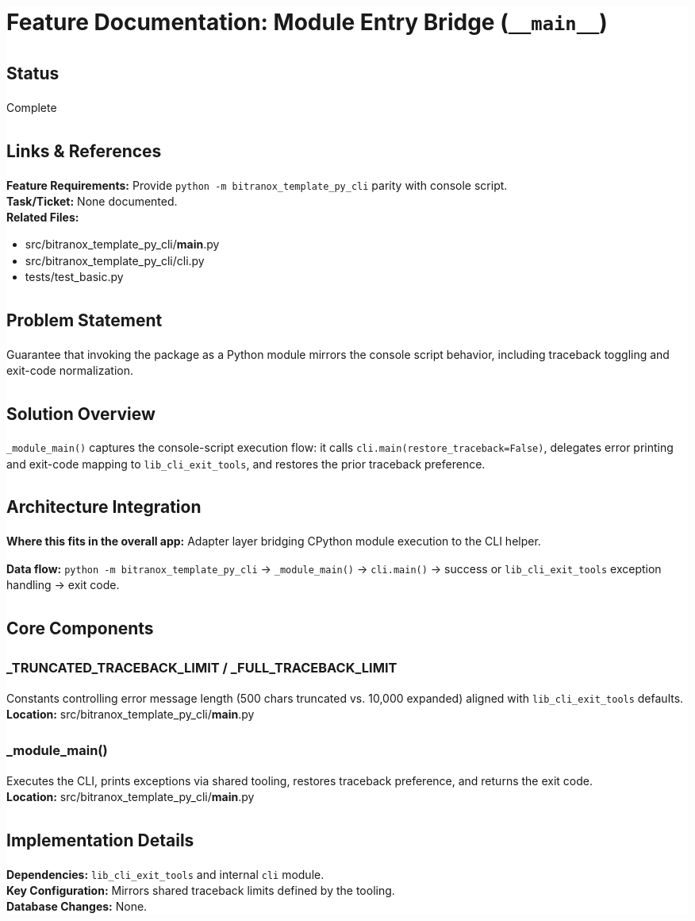 
# Feature Documentation: Module Entry Bridge (`__main__`)

## Status
Complete

## Links & References
**Feature Requirements:** Provide `python -m bitranox_template_py_cli` parity with console script.  
**Task/Ticket:** None documented.  
**Related Files:**
- src/bitranox_template_py_cli/__main__.py
- src/bitranox_template_py_cli/cli.py
- tests/test_basic.py

## Problem Statement
Guarantee that invoking the package as a Python module mirrors the console script behavior, including traceback toggling and exit-code normalization.

## Solution Overview
`_module_main()` captures the console-script execution flow: it calls `cli.main(restore_traceback=False)`, delegates error printing and exit-code mapping to `lib_cli_exit_tools`, and restores the prior traceback preference.

## Architecture Integration
**Where this fits in the overall app:**
Adapter layer bridging CPython module execution to the CLI helper.

**Data flow:**
`python -m bitranox_template_py_cli` → `_module_main()` → `cli.main()` → success or `lib_cli_exit_tools` exception handling → exit code.

## Core Components

### _TRUNCATED_TRACEBACK_LIMIT / _FULL_TRACEBACK_LIMIT
Constants controlling error message length (500 chars truncated vs. 10,000 expanded) aligned with `lib_cli_exit_tools` defaults.  
**Location:** src/bitranox_template_py_cli/__main__.py

### _module_main()
Executes the CLI, prints exceptions via shared tooling, restores traceback preference, and returns the exit code.  
**Location:** src/bitranox_template_py_cli/__main__.py

## Implementation Details
**Dependencies:** `lib_cli_exit_tools` and internal `cli` module.  
**Key Configuration:** Mirrors shared traceback limits defined by the tooling.  
**Database Changes:** None.
